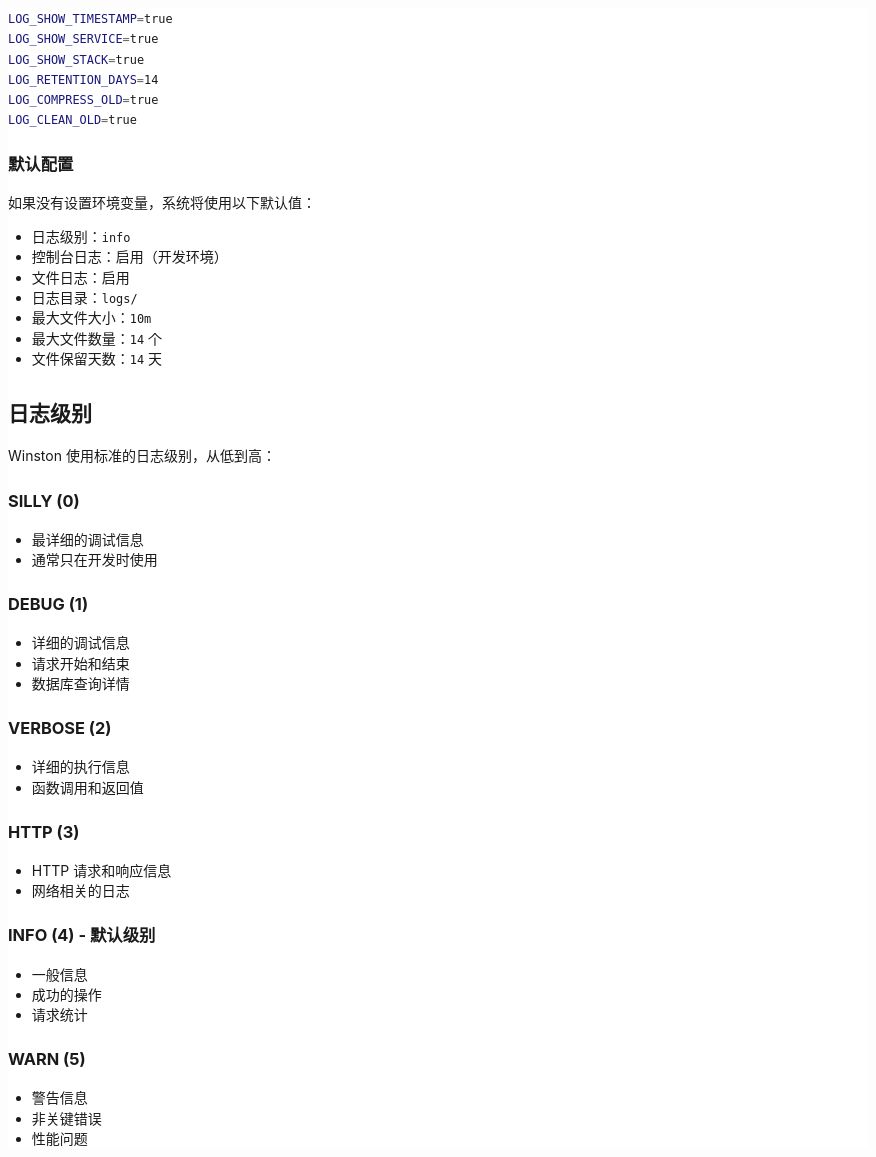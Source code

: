 ```bash
LOG_SHOW_TIMESTAMP=true
LOG_SHOW_SERVICE=true
LOG_SHOW_STACK=true
LOG_RETENTION_DAYS=14
LOG_COMPRESS_OLD=true
LOG_CLEAN_OLD=true
```

### 默认配置

如果没有设置环境变量，系统将使用以下默认值：

- 日志级别：`info`
- 控制台日志：启用（开发环境）
- 文件日志：启用
- 日志目录：`logs/`
- 最大文件大小：`10m`
- 最大文件数量：`14` 个
- 文件保留天数：`14` 天

## 日志级别

Winston 使用标准的日志级别，从低到高：

### SILLY (0)
- 最详细的调试信息
- 通常只在开发时使用

### DEBUG (1)
- 详细的调试信息
- 请求开始和结束
- 数据库查询详情

### VERBOSE (2)
- 详细的执行信息
- 函数调用和返回值

### HTTP (3)
- HTTP 请求和响应信息
- 网络相关的日志

### INFO (4) - 默认级别
- 一般信息
- 成功的操作
- 请求统计

### WARN (5)
- 警告信息
- 非关键错误
- 性能问题
